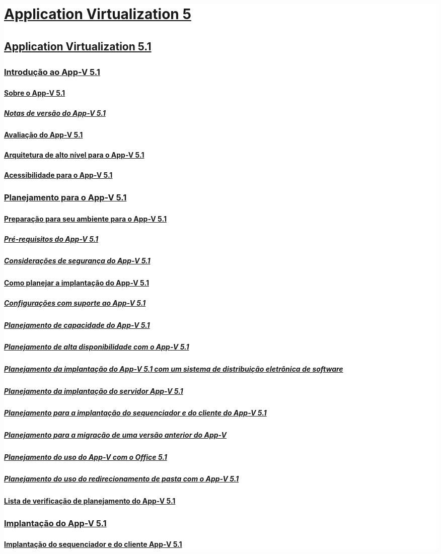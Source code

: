 # [Application Virtualization 5](index.md)
## [Application Virtualization 5.1](microsoft-application-virtualization-51-administrators-guide.md)
### [Introdução ao App-V 5.1](getting-started-with-app-v-51.md)
#### [Sobre o App-V 5.1](about-app-v-51.md)
##### [Notas de versão do App-V 5.1](release-notes-for-app-v-51.md)
#### [Avaliação do App-V 5.1](evaluating-app-v-51.md)
#### [Arquitetura de alto nível para o App-V 5.1](high-level-architecture-for-app-v-51.md)
#### [Acessibilidade para o App-V 5.1](accessibility-for-app-v-51.md)
### [Planejamento para o App-V 5.1](planning-for-app-v-51.md)
#### [Preparação para seu ambiente para o App-V 5.1](preparing-your-environment-for-app-v-51.md)
##### [Pré-requisitos do App-V 5.1](app-v-51-prerequisites.md)
##### [Considerações de segurança do App-V 5.1](app-v-51-security-considerations.md)
#### [Como planejar a implantação do App-V 5.1](planning-to-deploy-app-v51.md)
##### [Configurações com suporte ao App-V 5.1](app-v-51-supported-configurations.md)
##### [Planejamento de capacidade do App-V 5.1](app-v-51-capacity-planning.md)
##### [Planejamento de alta disponibilidade com o App-V 5.1](planning-for-high-availability-with-app-v-51.md)
##### [Planejamento da implantação do App-V 5.1 com um sistema de distribuição eletrônica de software](planning-to-deploy-app-v-51-with-an-electronic-software-distribution-system.md)
##### [Planejamento da implantação do servidor App-V 5.1](planning-for-the-app-v-51-server-deployment.md)
##### [Planejamento para a implantação do sequenciador e do cliente do App-V 5.1](planning-for-the-app-v-51-sequencer-and-client-deployment.md)
##### [Planejamento para a migração de uma versão anterior do App-V](planning-for-migrating-from-a-previous-version-of-app-v51.md)
##### [Planejamento do uso do App-V com o Office 5.1](planning-for-using-app-v-with-office51.md)
##### [Planejamento do uso do redirecionamento de pasta com o App-V 5.1](planning-to-use-folder-redirection-with-app-v51.md)
#### [Lista de verificação de planejamento do App-V 5.1](app-v-51-planning-checklist.md)
### [Implantação do App-V 5.1](deploying-app-v-51.md)
#### [Implantação do sequenciador e do cliente App-V 5.1](deploying-the-app-v-51-sequencer-and-client.md)